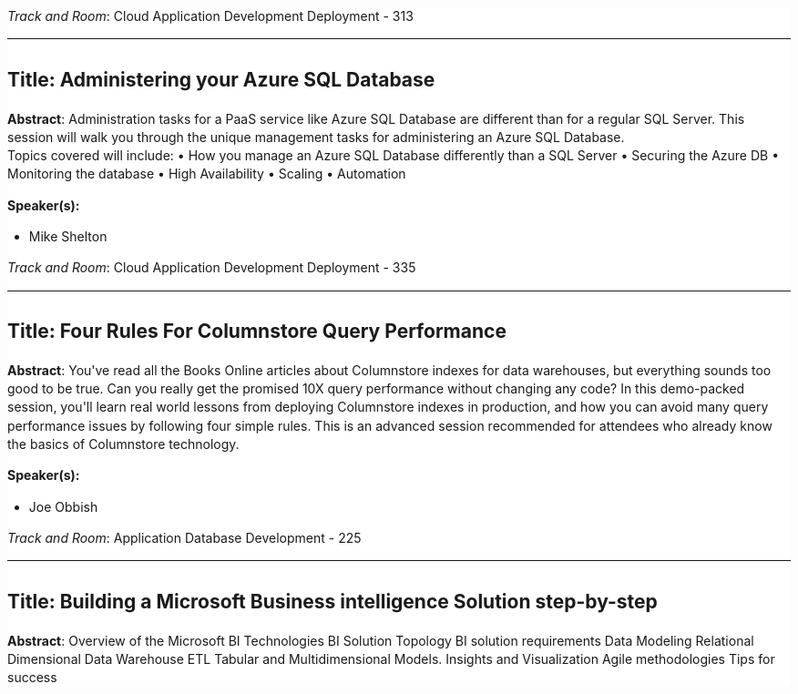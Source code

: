 *Track and Room*: Cloud Application Development  Deployment - 313
 
----------------------------------------------------------------------------------- 
 
 
## Title: Administering your Azure SQL Database
 
**Abstract**:
Administration tasks for a PaaS service like Azure SQL Database are different than for a regular SQL Server.  This session will walk you through the unique management tasks for administering an Azure SQL Database.  
Topics covered will include: 
•	How you manage an Azure SQL Database differently than a SQL Server
•	Securing the Azure DB
•	Monitoring the database
•	High Availability
•	Scaling 
•	Automation
 
**Speaker(s):**
- Mike Shelton
 
*Track and Room*: Cloud Application Development  Deployment - 335
 
----------------------------------------------------------------------------------- 
 
 
## Title: Four Rules For Columnstore Query Performance
 
**Abstract**:
You've read all the Books Online articles about Columnstore indexes for data warehouses, but everything sounds too good to be true. Can you really get the promised 10X query performance without changing any code? In this demo-packed session, you'll learn real world lessons from deploying Columnstore indexes in production, and how you can avoid many query performance issues by following four simple rules. This is an advanced session recommended for attendees who already know the basics of Columnstore technology.
 
**Speaker(s):**
- Joe Obbish
 
*Track and Room*: Application  Database Development - 225
 
----------------------------------------------------------------------------------- 
 
 
## Title: Building a Microsoft Business intelligence Solution step-by-step
 
**Abstract**:
Overview of the Microsoft BI Technologies
BI Solution Topology
BI solution requirements
Data Modeling
Relational Dimensional Data Warehouse
ETL
Tabular and Multidimensional Models.
Insights and Visualization
Agile methodologies
Tips for success
 